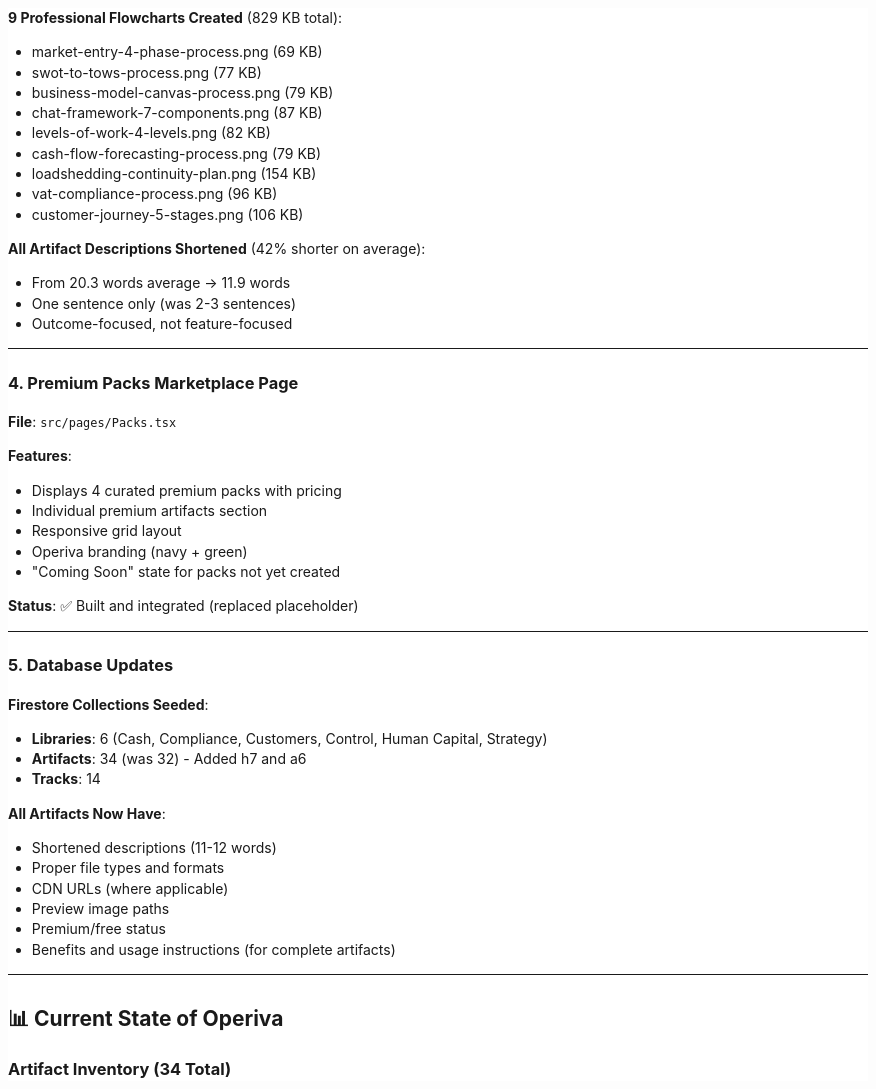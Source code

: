**9 Professional Flowcharts Created** (829 KB total):
- market-entry-4-phase-process.png (69 KB)
- swot-to-tows-process.png (77 KB)
- business-model-canvas-process.png (79 KB)
- chat-framework-7-components.png (87 KB)
- levels-of-work-4-levels.png (82 KB)
- cash-flow-forecasting-process.png (79 KB)
- loadshedding-continuity-plan.png (154 KB)
- vat-compliance-process.png (96 KB)
- customer-journey-5-stages.png (106 KB)

**All Artifact Descriptions Shortened** (42% shorter on average):
- From 20.3 words average → 11.9 words
- One sentence only (was 2-3 sentences)
- Outcome-focused, not feature-focused

---

### 4. Premium Packs Marketplace Page

**File**: `src/pages/Packs.tsx`

**Features**:
- Displays 4 curated premium packs with pricing
- Individual premium artifacts section
- Responsive grid layout
- Operiva branding (navy + green)
- "Coming Soon" state for packs not yet created

**Status**: ✅ Built and integrated (replaced placeholder)

---

### 5. Database Updates

**Firestore Collections Seeded**:
- **Libraries**: 6 (Cash, Compliance, Customers, Control, Human Capital, Strategy)
- **Artifacts**: 34 (was 32) - Added h7 and a6
- **Tracks**: 14

**All Artifacts Now Have**:
- Shortened descriptions (11-12 words)
- Proper file types and formats
- CDN URLs (where applicable)
- Preview image paths
- Premium/free status
- Benefits and usage instructions (for complete artifacts)

---

## 📊 Current State of Operiva

### Artifact Inventory (34 Total)
